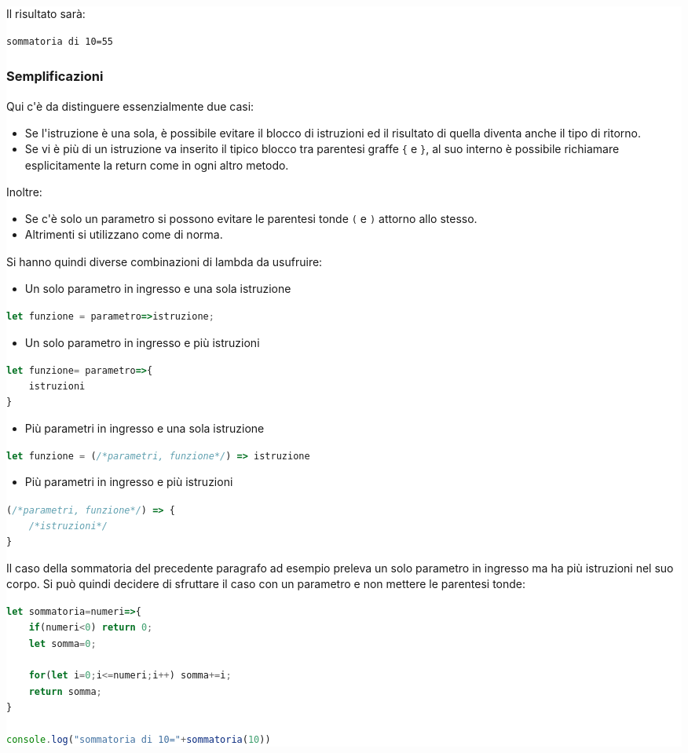 Il risultato sarà:

```plain
sommatoria di 10=55
```

### Semplificazioni

Qui c'è da distinguere essenzialmente due casi:

- Se l'istruzione è una sola, è possibile evitare il blocco di istruzioni ed il risultato di quella diventa anche il tipo di ritorno.
- Se vi è più di un istruzione va inserito il tipico blocco tra parentesi graffe `{` e `}`, al suo interno è possibile richiamare esplicitamente la return come in ogni altro metodo.

Inoltre:

- Se c'è solo un parametro si possono evitare le parentesi tonde `(` e `)` attorno allo stesso.
- Altrimenti si utilizzano come di norma.

Si hanno quindi diverse combinazioni di lambda da usufruire:

- Un solo parametro in ingresso e una sola istruzione

```javascript
let funzione = parametro=>istruzione;
```

- Un solo parametro in ingresso e più istruzioni

```javascript
let funzione= parametro=>{
	istruzioni
}
```

- Più parametri in ingresso e una sola istruzione

```javascript
let funzione = (/*parametri, funzione*/) => istruzione
```

- Più parametri in ingresso e più istruzioni

```javascript
(/*parametri, funzione*/) => {
	/*istruzioni*/
}
```

Il caso della sommatoria del precedente paragrafo ad esempio preleva un solo parametro in ingresso ma ha più istruzioni nel suo corpo. Si può quindi decidere di sfruttare il caso con un parametro e non mettere le parentesi tonde:

```javascript
let sommatoria=numeri=>{
	if(numeri<0) return 0; 
	let somma=0; 

	for(let i=0;i<=numeri;i++) somma+=i; 
	return somma; 
}

console.log("sommatoria di 10="+sommatoria(10))
```
